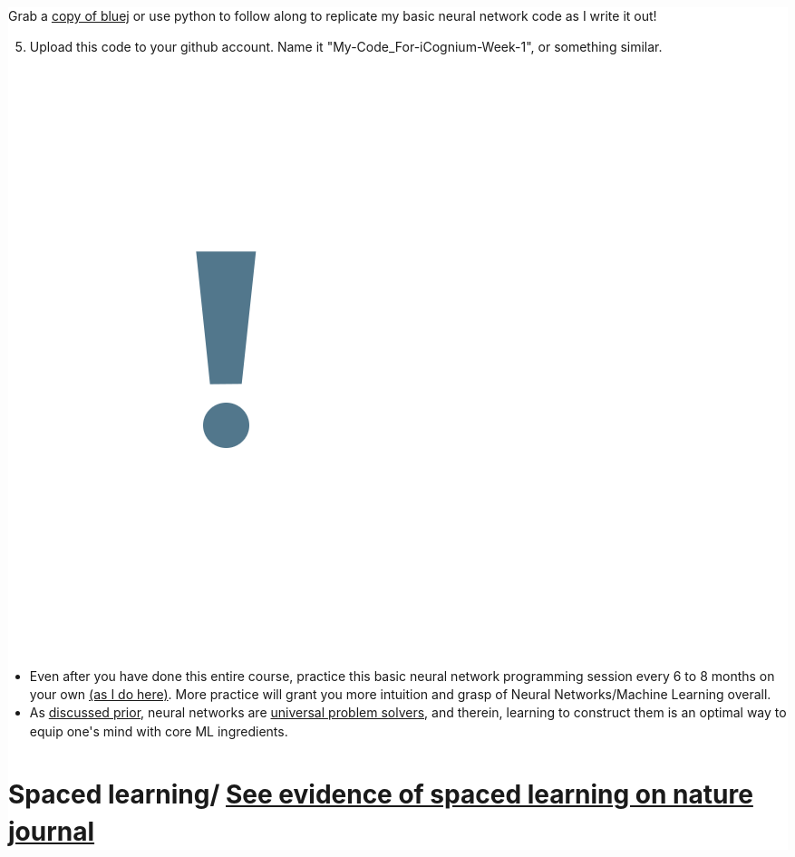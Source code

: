 Grab a [copy of bluej](https://www.bluej.org/download/release-notes.html) or use python to follow along to replicate my basic neural network code as I write it out!
 
5. Upload this code to your github account. Name it "My-Code_For-iCognium-Week-1", or something similar.

![Alt Text](https://github.com/icognium/icognium/blob/main/data/exclamation_mark.png)


* Even after you have done this entire course, practice this basic neural network programming session every 6 to 8 months on your own [(as I do here)](https://github.com/JordanMicahBennett/NEURAL_NETWORK_PRACTICE). More practice will grant you more intuition and grasp of Neural Networks/Machine Learning overall.
* As [discussed prior](https://github.com/icognium/icognium/tree/main#why-artificial-neural-network-focussed), neural networks are [universal problem solvers](https://en.wikipedia.org/wiki/Universal_approximation_theorem), and therein, learning to construct them is an optimal way to equip one's mind with core ML ingredients.

# Spaced learning/ [See evidence of spaced learning on nature journal](https://www.nature.com/articles/nrn.2015.18)
